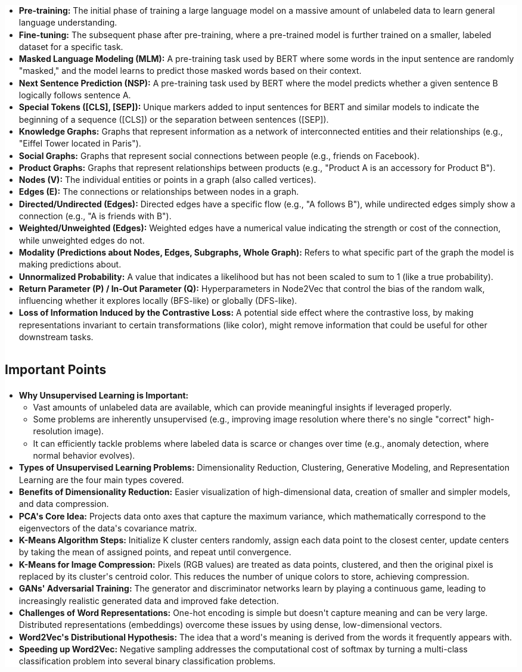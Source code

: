 *   **Pre-training:** The initial phase of training a large language model on a massive amount of unlabeled data to learn general language understanding.
*   **Fine-tuning:** The subsequent phase after pre-training, where a pre-trained model is further trained on a smaller, labeled dataset for a specific task.
*   **Masked Language Modeling (MLM):** A pre-training task used by BERT where some words in the input sentence are randomly "masked," and the model learns to predict those masked words based on their context.
*   **Next Sentence Prediction (NSP):** A pre-training task used by BERT where the model predicts whether a given sentence B logically follows sentence A.
*   **Special Tokens ([CLS], [SEP]):** Unique markers added to input sentences for BERT and similar models to indicate the beginning of a sequence ([CLS]) or the separation between sentences ([SEP]).
*   **Knowledge Graphs:** Graphs that represent information as a network of interconnected entities and their relationships (e.g., "Eiffel Tower located in Paris").
*   **Social Graphs:** Graphs that represent social connections between people (e.g., friends on Facebook).
*   **Product Graphs:** Graphs that represent relationships between products (e.g., "Product A is an accessory for Product B").
*   **Nodes (V):** The individual entities or points in a graph (also called vertices).
*   **Edges (E):** The connections or relationships between nodes in a graph.
*   **Directed/Undirected (Edges):** Directed edges have a specific flow (e.g., "A follows B"), while undirected edges simply show a connection (e.g., "A is friends with B").
*   **Weighted/Unweighted (Edges):** Weighted edges have a numerical value indicating the strength or cost of the connection, while unweighted edges do not.
*   **Modality (Predictions about Nodes, Edges, Subgraphs, Whole Graph):** Refers to what specific part of the graph the model is making predictions about.
*   **Unnormalized Probability:** A value that indicates a likelihood but has not been scaled to sum to 1 (like a true probability).
*   **Return Parameter (P) / In-Out Parameter (Q):** Hyperparameters in Node2Vec that control the bias of the random walk, influencing whether it explores locally (BFS-like) or globally (DFS-like).
*   **Loss of Information Induced by the Contrastive Loss:** A potential side effect where the contrastive loss, by making representations invariant to certain transformations (like color), might remove information that could be useful for other downstream tasks.

## Important Points

*   **Why Unsupervised Learning is Important:**
    *   Vast amounts of unlabeled data are available, which can provide meaningful insights if leveraged properly.
    *   Some problems are inherently unsupervised (e.g., improving image resolution where there's no single "correct" high-resolution image).
    *   It can efficiently tackle problems where labeled data is scarce or changes over time (e.g., anomaly detection, where normal behavior evolves).
*   **Types of Unsupervised Learning Problems:** Dimensionality Reduction, Clustering, Generative Modeling, and Representation Learning are the four main types covered.
*   **Benefits of Dimensionality Reduction:** Easier visualization of high-dimensional data, creation of smaller and simpler models, and data compression.
*   **PCA's Core Idea:** Projects data onto axes that capture the maximum variance, which mathematically correspond to the eigenvectors of the data's covariance matrix.
*   **K-Means Algorithm Steps:** Initialize K cluster centers randomly, assign each data point to the closest center, update centers by taking the mean of assigned points, and repeat until convergence.
*   **K-Means for Image Compression:** Pixels (RGB values) are treated as data points, clustered, and then the original pixel is replaced by its cluster's centroid color. This reduces the number of unique colors to store, achieving compression.
*   **GANs' Adversarial Training:** The generator and discriminator networks learn by playing a continuous game, leading to increasingly realistic generated data and improved fake detection.
*   **Challenges of Word Representations:** One-hot encoding is simple but doesn't capture meaning and can be very large. Distributed representations (embeddings) overcome these issues by using dense, low-dimensional vectors.
*   **Word2Vec's Distributional Hypothesis:** The idea that a word's meaning is derived from the words it frequently appears with.
*   **Speeding up Word2Vec:** Negative sampling addresses the computational cost of softmax by turning a multi-class classification problem into several binary classification problems.